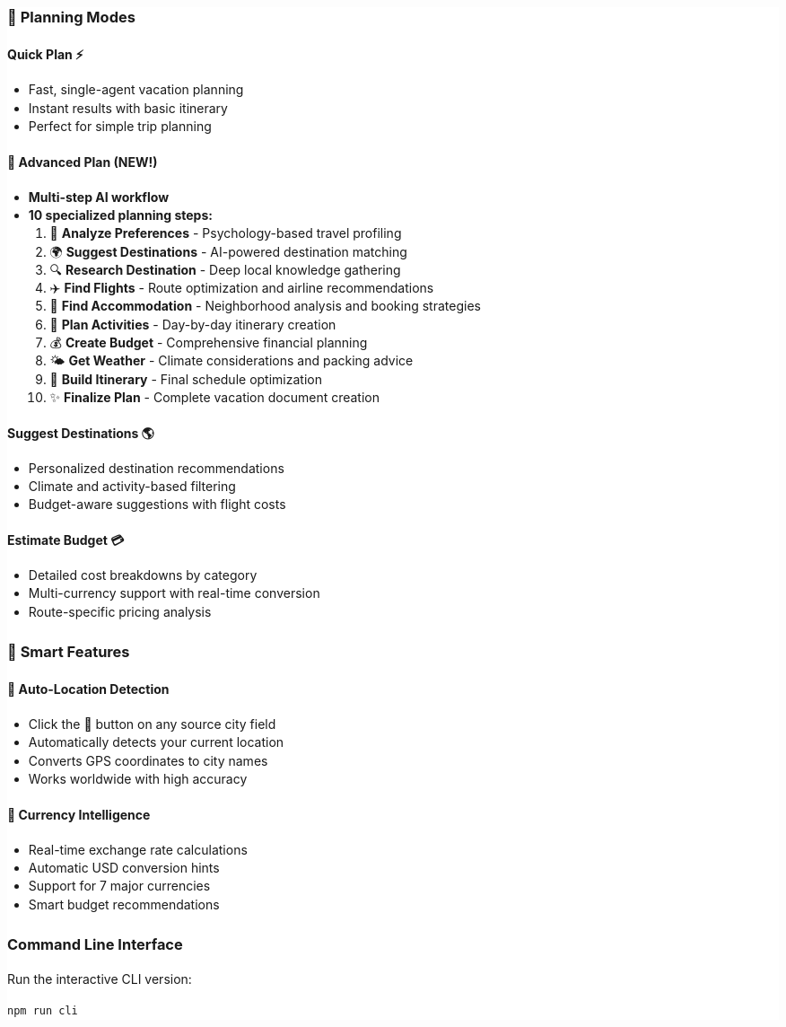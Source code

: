 ### 🎯 **Planning Modes**

#### **Quick Plan** ⚡
- Fast, single-agent vacation planning
- Instant results with basic itinerary
- Perfect for simple trip planning

#### **🚀 Advanced Plan** (NEW!)
- **Multi-step AI workflow**
- **10 specialized planning steps:**
  1. 🧠 **Analyze Preferences** - Psychology-based travel profiling
  2. 🌍 **Suggest Destinations** - AI-powered destination matching
  3. 🔍 **Research Destination** - Deep local knowledge gathering
  4. ✈️ **Find Flights** - Route optimization and airline recommendations
  5. 🏨 **Find Accommodation** - Neighborhood analysis and booking strategies
  6. 🎯 **Plan Activities** - Day-by-day itinerary creation
  7. 💰 **Create Budget** - Comprehensive financial planning
  8. 🌤️ **Get Weather** - Climate considerations and packing advice
  9. 📅 **Build Itinerary** - Final schedule optimization
  10. ✨ **Finalize Plan** - Complete vacation document creation

#### **Suggest Destinations** 🌎
- Personalized destination recommendations
- Climate and activity-based filtering
- Budget-aware suggestions with flight costs

#### **Estimate Budget** 💳
- Detailed cost breakdowns by category
- Multi-currency support with real-time conversion
- Route-specific pricing analysis

### 📱 **Smart Features**

#### **📍 Auto-Location Detection**
- Click the 📍 button on any source city field
- Automatically detects your current location
- Converts GPS coordinates to city names
- Works worldwide with high accuracy

#### **💱 Currency Intelligence**
- Real-time exchange rate calculations
- Automatic USD conversion hints
- Support for 7 major currencies
- Smart budget recommendations

### Command Line Interface
Run the interactive CLI version:
```bash
npm run cli
```
